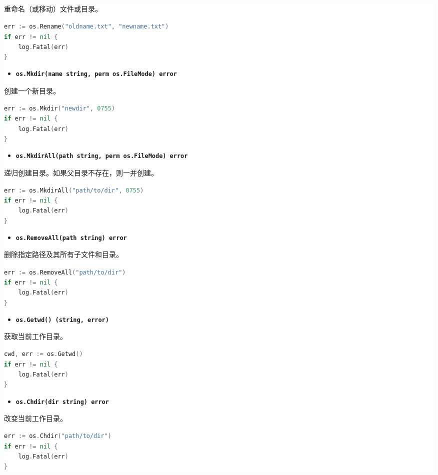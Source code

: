 重命名（或移动）文件或目录。

```go
err := os.Rename("oldname.txt", "newname.txt")
if err != nil {
    log.Fatal(err)
}
```

- **`os.Mkdir(name string, perm os.FileMode) error`**

创建一个新目录。

```go
err := os.Mkdir("newdir", 0755)
if err != nil {
    log.Fatal(err)
}
```

- **`os.MkdirAll(path string, perm os.FileMode) error`**

递归创建目录。如果父目录不存在，则一并创建。

```go
err := os.MkdirAll("path/to/dir", 0755)
if err != nil {
    log.Fatal(err)
}
```

- **`os.RemoveAll(path string) error`**

删除指定路径及其所有子文件和目录。

```go
err := os.RemoveAll("path/to/dir")
if err != nil {
    log.Fatal(err)
}
```

- **`os.Getwd() (string, error)`**

获取当前工作目录。

```go
cwd, err := os.Getwd()
if err != nil {
    log.Fatal(err)
}
```

- **`os.Chdir(dir string) error`**

改变当前工作目录。

```go
err := os.Chdir("path/to/dir")
if err != nil {
    log.Fatal(err)
}
```
